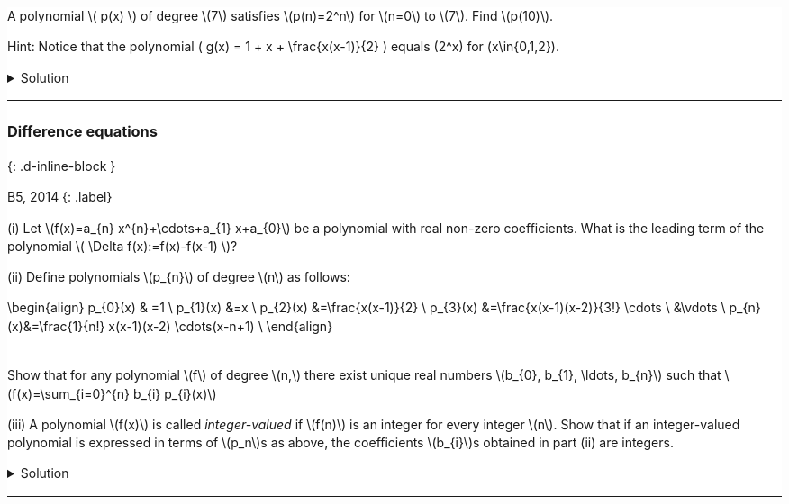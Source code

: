 
<p>
A polynomial \( p(x) \) of degree \(7\) satisfies \(p(n)=2^n\) for \(n=0\) to \(7\).  Find \(p(10)\).<br>

Hint: Notice that the polynomial \( g(x) = 1 + x + \frac{x(x-1)}{2} \) equals \(2^x\) for \(x\in\{0,1,2\}\).
</p>


<details><summary>Solution</summary></details>



---
### Difference equations
{: .d-inline-block }

B5, 2014
{: .label}


<p>
(i) Let \(f(x)=a_{n} x^{n}+\cdots+a_{1} x+a_{0}\) be a polynomial with real non-zero coefficients. What is the leading term of the polynomial \( \Delta f(x):=f(x)-f(x-1) \)?
</p>

<p>
(ii) Define polynomials \(p_{n}\) of degree \(n\) as follows:

<br>

\begin{align}
p_{0}(x) & =1 \\
p_{1}(x) &=x \\
p_{2}(x) &=\frac{x(x-1)}{2} \\
p_{3}(x) &=\frac{x(x-1)(x-2)}{3!} \cdots \\
&\vdots \\
p_{n}(x)&=\frac{1}{n!} x(x-1)(x-2) \cdots(x-n+1) \\
\end{align}



<br>
Show that for any polynomial \(f\) of degree \(n,\) there exist unique real numbers \(b_{0}, b_{1}, \ldots, b_{n}\) such that \(f(x)=\sum_{i=0}^{n} b_{i} p_{i}(x)\)
</p>



<p>
(iii) A polynomial \(f(x)\) is called  <em>integer-valued</em> if \(f(n)\) is an integer for every integer \(n\). Show that if an integer-valued polynomial is
expressed in terms of \(p_n\)s as above, the coefficients \(b_{i}\)s obtained in part (ii) are integers.
</p>



<details><summary>Solution</summary></details>

---